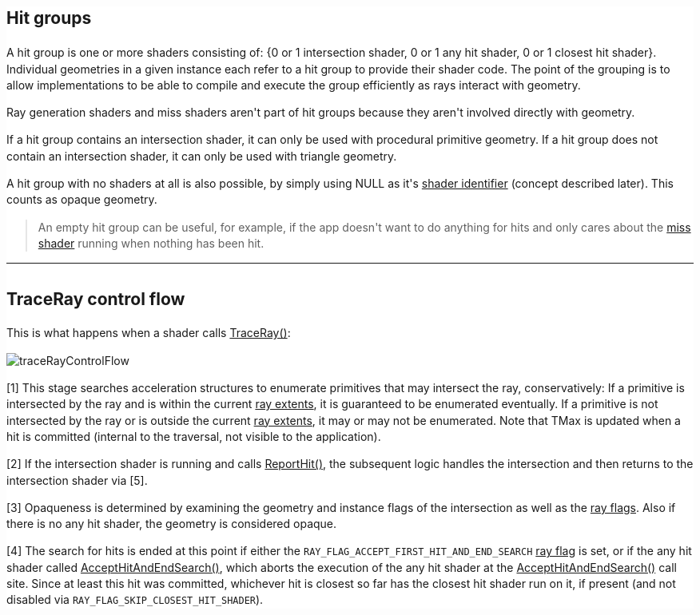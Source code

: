 ## Hit groups

A hit group is one or more shaders consisting of: {0 or 1 intersection
shader, 0 or 1 any hit shader, 0 or 1 closest hit shader}. Individual
geometries in a given instance each refer to a hit group to provide
their shader code. The point of the grouping is to allow implementations
to be able to compile and execute the group efficiently as rays interact
with geometry.

Ray generation shaders and miss shaders aren't part of hit groups
because they aren't involved directly with geometry.

If a hit group contains an intersection shader, it can only be used with
procedural primitive geometry. If a hit group does not contain an
intersection shader, it can only be used with triangle geometry.

A hit group with no shaders at all is also possible, by simply using
NULL as it's [shader identifier](#shader-identifier) (concept described
later).  This counts as opaque geometry.

> An empty hit group can be useful, for example, if the app doesn't want to do anything for hits and only cares about the [miss shader](#miss-shaders) running when nothing has been hit.

---

## TraceRay control flow

This is what happens when a shader calls [TraceRay()](#traceray):

![traceRayControlFlow](images/raytracing/traceRayControlFlow.png)

\[1\] This stage searches acceleration structures to enumerate
primitives that may intersect the ray, conservatively: If a primitive is
intersected by the ray and is within the current [ray extents](#ray-extents), it is guaranteed to be enumerated eventually. If a primitive
is not intersected by the ray or is outside the current [ray extents](#ray-extents), it may or may not be enumerated. Note that TMax is updated
when a hit is committed (internal to the traversal, not visible to the application).

\[2\] If the intersection shader is running and calls
[ReportHit()](#reporthit), the subsequent logic handles the intersection
and then returns to the intersection shader via \[5\].

\[3\] Opaqueness is determined by examining the geometry and instance
flags of the intersection as well as the [ray flags](#ray-flags). Also
if there is no any hit shader, the geometry is considered opaque.

\[4\] The search for hits is ended at this point if either the
`RAY_FLAG_ACCEPT_FIRST_HIT_AND_END_SEARCH` [ray flag](#ray-flags)
is set, or if the any hit shader called
[AcceptHitAndEndSearch()](#accepthitandendsearch), which aborts the
execution of the any hit shader at the
[AcceptHitAndEndSearch()](#accepthitandendsearch)
call site. Since at least this hit was committed, whichever hit is
closest so far has the closest hit shader run on it, if present (and not
disabled via `RAY_FLAG_SKIP_CLOSEST_HIT_SHADER`).
